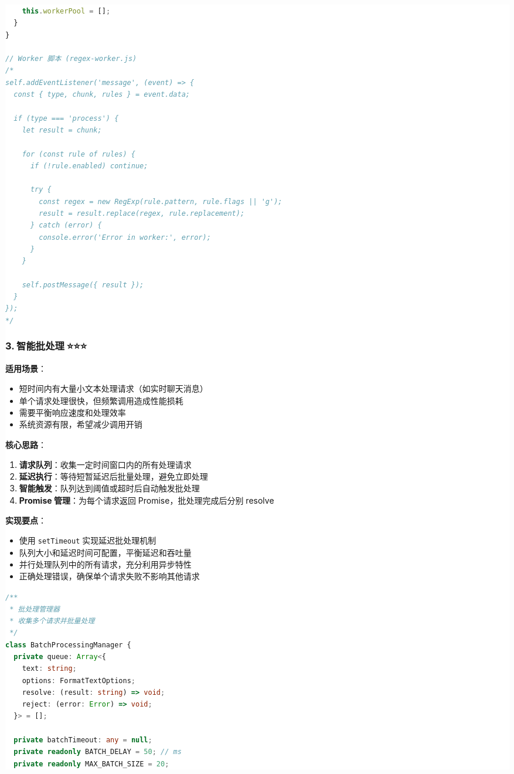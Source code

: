 ```typescript
    this.workerPool = [];
  }
}

// Worker 脚本 (regex-worker.js)
/*
self.addEventListener('message', (event) => {
  const { type, chunk, rules } = event.data;
  
  if (type === 'process') {
    let result = chunk;
    
    for (const rule of rules) {
      if (!rule.enabled) continue;
      
      try {
        const regex = new RegExp(rule.pattern, rule.flags || 'g');
        result = result.replace(regex, rule.replacement);
      } catch (error) {
        console.error('Error in worker:', error);
      }
    }
    
    self.postMessage({ result });
  }
});
*/
```

### 3. 智能批处理 ⭐⭐⭐

**适用场景**：
- 短时间内有大量小文本处理请求（如实时聊天消息）
- 单个请求处理很快，但频繁调用造成性能损耗
- 需要平衡响应速度和处理效率
- 系统资源有限，希望减少调用开销

**核心思路**：
1. **请求队列**：收集一定时间窗口内的所有处理请求
2. **延迟执行**：等待短暂延迟后批量处理，避免立即处理
3. **智能触发**：队列达到阈值或超时后自动触发批处理
4. **Promise 管理**：为每个请求返回 Promise，批处理完成后分别 resolve

**实现要点**：
- 使用 `setTimeout` 实现延迟批处理机制
- 队列大小和延迟时间可配置，平衡延迟和吞吐量
- 并行处理队列中的所有请求，充分利用异步特性
- 正确处理错误，确保单个请求失败不影响其他请求

```typescript
/**
 * 批处理管理器
 * 收集多个请求并批量处理
 */
class BatchProcessingManager {
  private queue: Array<{
    text: string;
    options: FormatTextOptions;
    resolve: (result: string) => void;
    reject: (error: Error) => void;
  }> = [];
  
  private batchTimeout: any = null;
  private readonly BATCH_DELAY = 50; // ms
  private readonly MAX_BATCH_SIZE = 20;
```